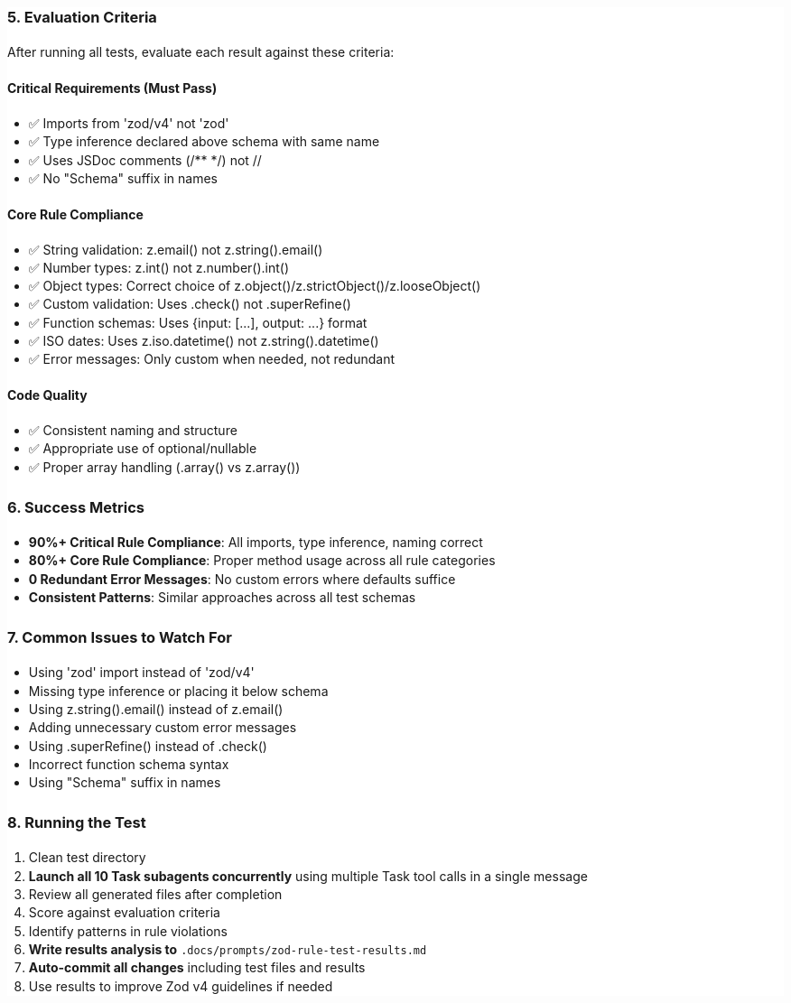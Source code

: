 ### 5. Evaluation Criteria

After running all tests, evaluate each result against these criteria:

#### Critical Requirements (Must Pass)
- ✅ Imports from 'zod/v4' not 'zod'
- ✅ Type inference declared above schema with same name
- ✅ Uses JSDoc comments (/** */) not //
- ✅ No "Schema" suffix in names

#### Core Rule Compliance
- ✅ String validation: z.email() not z.string().email()
- ✅ Number types: z.int() not z.number().int()
- ✅ Object types: Correct choice of z.object()/z.strictObject()/z.looseObject()
- ✅ Custom validation: Uses .check() not .superRefine()
- ✅ Function schemas: Uses {input: [...], output: ...} format
- ✅ ISO dates: Uses z.iso.datetime() not z.string().datetime()
- ✅ Error messages: Only custom when needed, not redundant

#### Code Quality
- ✅ Consistent naming and structure
- ✅ Appropriate use of optional/nullable
- ✅ Proper array handling (.array() vs z.array())

### 6. Success Metrics

- **90%+ Critical Rule Compliance**: All imports, type inference, naming correct
- **80%+ Core Rule Compliance**: Proper method usage across all rule categories
- **0 Redundant Error Messages**: No custom errors where defaults suffice
- **Consistent Patterns**: Similar approaches across all test schemas

### 7. Common Issues to Watch For

- Using 'zod' import instead of 'zod/v4'
- Missing type inference or placing it below schema
- Using z.string().email() instead of z.email()
- Adding unnecessary custom error messages
- Using .superRefine() instead of .check()
- Incorrect function schema syntax
- Using "Schema" suffix in names

### 8. Running the Test

1. Clean test directory
2. **Launch all 10 Task subagents concurrently** using multiple Task tool calls in a single message
3. Review all generated files after completion
4. Score against evaluation criteria
5. Identify patterns in rule violations
6. **Write results analysis to** `.docs/prompts/zod-rule-test-results.md`
7. **Auto-commit all changes** including test files and results
8. Use results to improve Zod v4 guidelines if needed
